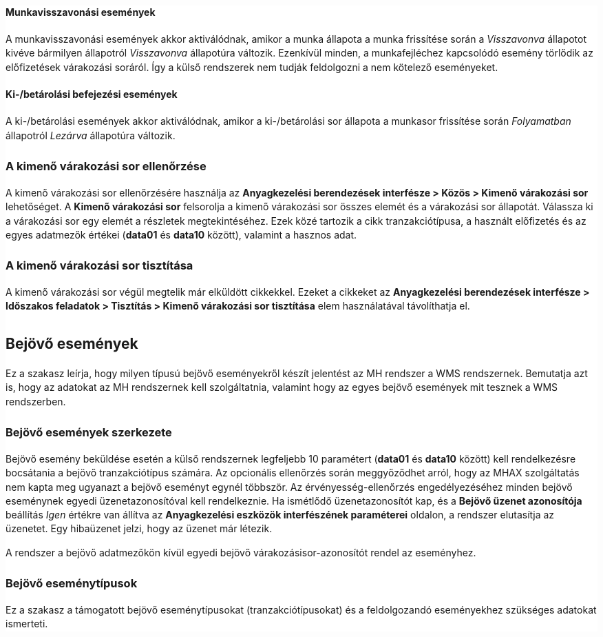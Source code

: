 #### <a name="work-cancellation-events"></a>Munkavisszavonási események

A munkavisszavonási események akkor aktiválódnak, amikor a munka állapota a munka frissítése során a *Visszavonva* állapotot kivéve bármilyen állapotról *Visszavonva* állapotúra változik. Ezenkívül minden, a munkafejléchez kapcsolódó esemény törlődik az előfizetések várakozási soráról. Így a külső rendszerek nem tudják feldolgozni a nem kötelező eseményeket.

#### <a name="pickput-completion-events"></a>Ki-/betárolási befejezési események

A ki-/betárolási események akkor aktiválódnak, amikor a ki-/betárolási sor állapota a munkasor frissítése során *Folyamatban* állapotról *Lezárva* állapotúra változik.

### <a name="monitor-the-outbound-queue"></a>A kimenő várakozási sor ellenőrzése

A kimenő várakozási sor ellenőrzésére használja az **Anyagkezelési berendezések interfésze \> Közös \> Kimenő várakozási sor** lehetőséget. A **Kimenő várakozási sor** felsorolja a kimenő várakozási sor összes elemét és a várakozási sor állapotát. Válassza ki a várakozási sor egy elemét a részletek megtekintéséhez. Ezek közé tartozik a cikk tranzakciótípusa, a használt előfizetés és az egyes adatmezők értékei (**data01** és **data10** között), valamint a hasznos adat.

### <a name="clean-up-the-outbound-queue"></a>A kimenő várakozási sor tisztítása

A kimenő várakozási sor végül megtelik már elküldött cikkekkel. Ezeket a cikkeket az **Anyagkezelési berendezések interfésze \> Időszakos feladatok \> Tisztítás \> Kimenő várakozási sor tisztítása** elem használatával távolíthatja el.

## <a name="inbound-events"></a>Bejövő események

Ez a szakasz leírja, hogy milyen típusú bejövő eseményekről készít jelentést az MH rendszer a WMS rendszernek. Bemutatja azt is, hogy az adatokat az MH rendszernek kell szolgáltatnia, valamint hogy az egyes bejövő események mit tesznek a WMS rendszerben.

### <a name="structure-of-inbound-events"></a>Bejövő események szerkezete

Bejövő esemény beküldése esetén a külső rendszernek legfeljebb 10 paramétert (**data01** és **data10** között) kell rendelkezésre bocsátania a bejövő tranzakciótípus számára. Az opcionális ellenőrzés során meggyőződhet arról, hogy az MHAX szolgáltatás nem kapta meg ugyanazt a bejövő eseményt egynél többször. Az érvényesség-ellenőrzés engedélyezéséhez minden bejövő eseménynek egyedi üzenetazonosítóval kell rendelkeznie. Ha ismétlődő üzenetazonosítót kap, és a **Bejövő üzenet azonosítója** beállítás *Igen* értékre van állítva az **Anyagkezelési eszközök interfészének paraméterei** oldalon, a rendszer elutasítja az üzenetet. Egy hibaüzenet jelzi, hogy az üzenet már létezik.

A rendszer a bejövő adatmezőkön kívül egyedi bejövő várakozásisor-azonosítót rendel az eseményhez.

### <a name="inbound-event-types"></a>Bejövő eseménytípusok

Ez a szakasz a támogatott bejövő eseménytípusokat (tranzakciótípusokat) és a feldolgozandó eseményekhez szükséges adatokat ismerteti.

